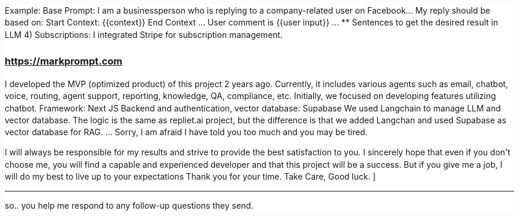   Example:
  Base Prompt:
  I am a businessperson who is replying to a company-related user on Facebook...
  My reply should be based on:
  Start Context:
  {{context}}
  End Context
  ...
  User comment is {{user input}}
  ...
  ** Sentences to get the desired result in LLM
  4) Subscriptions:
  I integrated Stripe for subscription management.

  ### https://markprompt.com
  I developed the MVP (optimized product) of this project 2 years ago. Currently, it includes various agents such as email, chatbot, voice, routing, agent support, reporting, knowledge, QA, compliance, etc.
  Initially, we focused on developing features utilizing chatbot. Framework: Next JS
  Backend and authentication, vector database: Supabase
  We used Langchain to manage LLM and vector database. The logic is the same as repliet.ai project, but the difference is that we added Langchan and used Supabase as vector database for RAG.
  ...
  Sorry, I am afraid I have told you too much and you may be tired.

  I will always be responsible for my results and strive to provide the best satisfaction to you. I sincerely hope that even if you don't choose me, you will find a capable and experienced developer and that this project will be a success.
  But if you give me a job, I will do my best to live up to your expectations
  Thank you for your time.
  Take Care, Good luck.
]

--------------------------------------------------------------------------------------------------------------------------------------------------------------

so.. you help me respond to any follow-up questions they send.